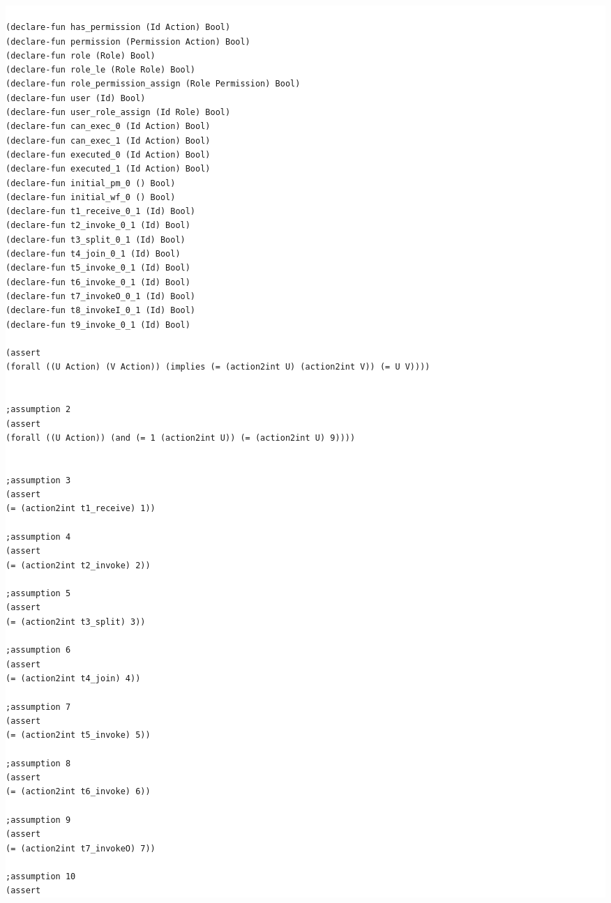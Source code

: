 ```

(declare-fun has_permission (Id Action) Bool)
(declare-fun permission (Permission Action) Bool)
(declare-fun role (Role) Bool)
(declare-fun role_le (Role Role) Bool)
(declare-fun role_permission_assign (Role Permission) Bool)
(declare-fun user (Id) Bool)
(declare-fun user_role_assign (Id Role) Bool)
(declare-fun can_exec_0 (Id Action) Bool)
(declare-fun can_exec_1 (Id Action) Bool)
(declare-fun executed_0 (Id Action) Bool) 
(declare-fun executed_1 (Id Action) Bool)
(declare-fun initial_pm_0 () Bool)
(declare-fun initial_wf_0 () Bool)
(declare-fun t1_receive_0_1 (Id) Bool)
(declare-fun t2_invoke_0_1 (Id) Bool)
(declare-fun t3_split_0_1 (Id) Bool)
(declare-fun t4_join_0_1 (Id) Bool)
(declare-fun t5_invoke_0_1 (Id) Bool)
(declare-fun t6_invoke_0_1 (Id) Bool)
(declare-fun t7_invokeO_0_1 (Id) Bool)
(declare-fun t8_invokeI_0_1 (Id) Bool)
(declare-fun t9_invoke_0_1 (Id) Bool)

(assert
(forall ((U Action) (V Action)) (implies (= (action2int U) (action2int V)) (= U V))))
 

;assumption 2
(assert
(forall ((U Action)) (and (= 1 (action2int U)) (= (action2int U) 9))))
 

;assumption 3
(assert
(= (action2int t1_receive) 1))

;assumption 4
(assert
(= (action2int t2_invoke) 2))

;assumption 5
(assert
(= (action2int t3_split) 3))

;assumption 6
(assert
(= (action2int t4_join) 4))

;assumption 7
(assert
(= (action2int t5_invoke) 5))

;assumption 8
(assert
(= (action2int t6_invoke) 6))

;assumption 9
(assert
(= (action2int t7_invokeO) 7))

;assumption 10
(assert
```